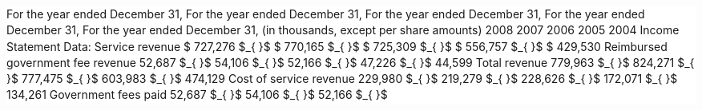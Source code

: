 <thead>
<tr>
<th></th>
<th>For the year ended December 31,</th>
<th>For the year ended December 31,</th>
<th>For the year ended December 31,</th>
<th>For the year ended December 31,</th>
<th>For the year ended December 31,</th>
</tr>
</thead>
<tbody>
<tr>
<td>(in thousands, except per share amounts)</td>
<td>2008</td>
<td>2007</td>
<td>2006</td>
<td>2005</td>
<td>2004</td>
</tr>
<tr>
<td>Income Statement Data:</td>
<td></td>
<td></td>
<td></td>
<td></td>
<td></td>
</tr>
<tr>
<td>Service revenue</td>
<td>$ 727,276 $_{ }$</td>
<td>$ 770,165 $_{ }$</td>
<td>$ 725,309 $_{ }$</td>
<td>$ 556,757 $_{ }$</td>
<td>$ 429,530</td>
</tr>
<tr>
<td>Reimbursed government fee revenue</td>
<td>52,687  $_{ }$</td>
<td>54,106  $_{ }$</td>
<td>52,166  $_{ }$</td>
<td>47,226  $_{ }$</td>
<td>44,599</td>
</tr>
<tr>
<td>Total revenue</td>
<td>779,963 $_{ }$</td>
<td>824,271 $_{ }$</td>
<td>777,475 $_{ }$</td>
<td>603,983 $_{ }$</td>
<td>474,129</td>
</tr>
<tr>
<td>Cost of service revenue</td>
<td>229,980  $_{ }$</td>
<td>219,279  $_{ }$</td>
<td>228,626  $_{ }$</td>
<td>172,071  $_{ }$</td>
<td>134,261</td>
</tr>
<tr>
<td>Government fees paid</td>
<td>52,687 $_{ }$</td>
<td>54,106 $_{ }$</td>
<td>52,166 $_{ }$</td>